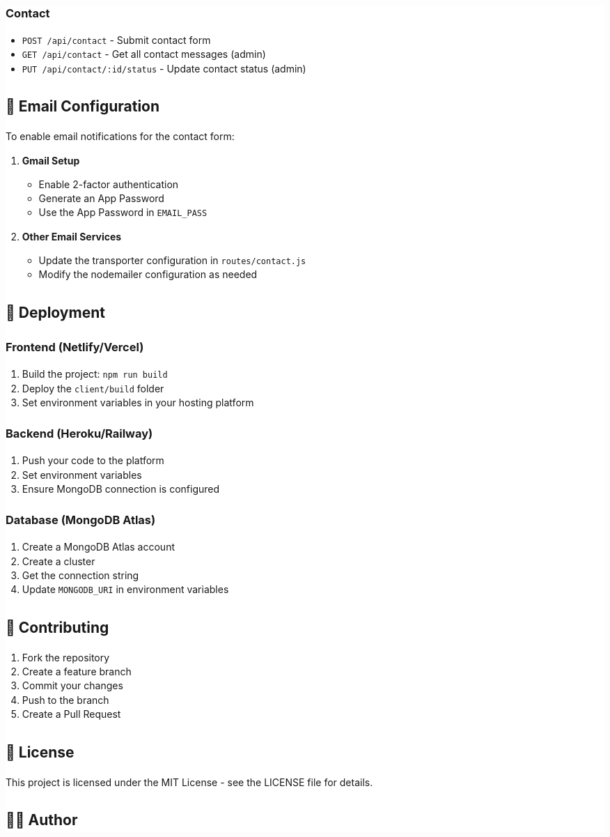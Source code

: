 ### Contact
- `POST /api/contact` - Submit contact form
- `GET /api/contact` - Get all contact messages (admin)
- `PUT /api/contact/:id/status` - Update contact status (admin)

## 📧 Email Configuration

To enable email notifications for the contact form:

1. **Gmail Setup**
   - Enable 2-factor authentication
   - Generate an App Password
   - Use the App Password in `EMAIL_PASS`

2. **Other Email Services**
   - Update the transporter configuration in `routes/contact.js`
   - Modify the nodemailer configuration as needed

## 🚀 Deployment

### Frontend (Netlify/Vercel)
1. Build the project: `npm run build`
2. Deploy the `client/build` folder
3. Set environment variables in your hosting platform

### Backend (Heroku/Railway)
1. Push your code to the platform
2. Set environment variables
3. Ensure MongoDB connection is configured

### Database (MongoDB Atlas)
1. Create a MongoDB Atlas account
2. Create a cluster
3. Get the connection string
4. Update `MONGODB_URI` in environment variables

## 🤝 Contributing

1. Fork the repository
2. Create a feature branch
3. Commit your changes
4. Push to the branch
5. Create a Pull Request

## 📄 License

This project is licensed under the MIT License - see the LICENSE file for details.

## 👨‍💻 Author
